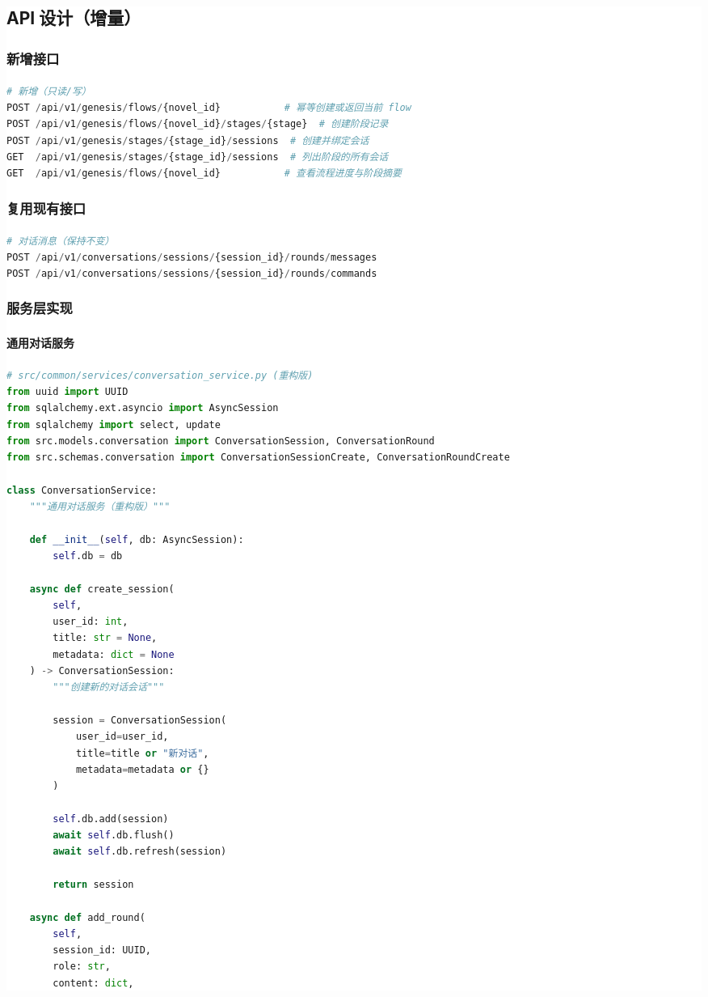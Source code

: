 ## API 设计（增量）

### 新增接口

```python
# 新增（只读/写）
POST /api/v1/genesis/flows/{novel_id}           # 幂等创建或返回当前 flow
POST /api/v1/genesis/flows/{novel_id}/stages/{stage}  # 创建阶段记录
POST /api/v1/genesis/stages/{stage_id}/sessions  # 创建并绑定会话
GET  /api/v1/genesis/stages/{stage_id}/sessions  # 列出阶段的所有会话
GET  /api/v1/genesis/flows/{novel_id}           # 查看流程进度与阶段摘要
```

### 复用现有接口

```python
# 对话消息（保持不变）
POST /api/v1/conversations/sessions/{session_id}/rounds/messages
POST /api/v1/conversations/sessions/{session_id}/rounds/commands
```

### 服务层实现

#### 通用对话服务

```python
# src/common/services/conversation_service.py (重构版)
from uuid import UUID
from sqlalchemy.ext.asyncio import AsyncSession
from sqlalchemy import select, update
from src.models.conversation import ConversationSession, ConversationRound
from src.schemas.conversation import ConversationSessionCreate, ConversationRoundCreate

class ConversationService:
    """通用对话服务（重构版）"""

    def __init__(self, db: AsyncSession):
        self.db = db

    async def create_session(
        self,
        user_id: int,
        title: str = None,
        metadata: dict = None
    ) -> ConversationSession:
        """创建新的对话会话"""

        session = ConversationSession(
            user_id=user_id,
            title=title or "新对话",
            metadata=metadata or {}
        )

        self.db.add(session)
        await self.db.flush()
        await self.db.refresh(session)

        return session

    async def add_round(
        self,
        session_id: UUID,
        role: str,
        content: dict,
```